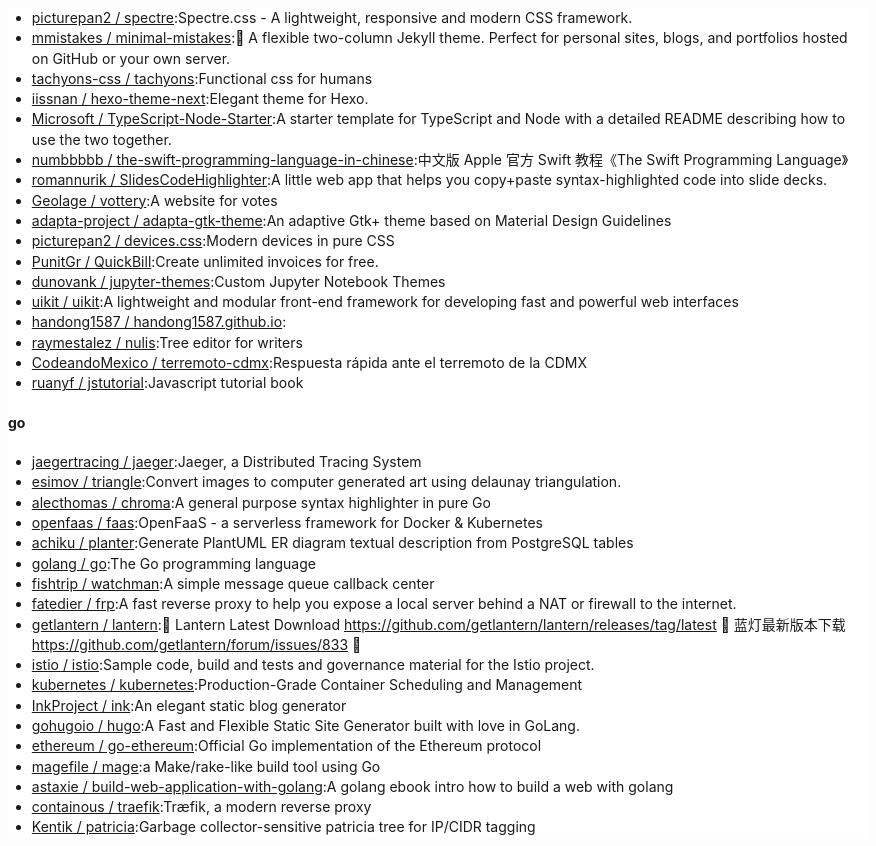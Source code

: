 * [picturepan2 / spectre](https://github.com/picturepan2/spectre):Spectre.css - A lightweight, responsive and modern CSS framework.
* [mmistakes / minimal-mistakes](https://github.com/mmistakes/minimal-mistakes):📐 A flexible two-column Jekyll theme. Perfect for personal sites, blogs, and portfolios hosted on GitHub or your own server.
* [tachyons-css / tachyons](https://github.com/tachyons-css/tachyons):Functional css for humans
* [iissnan / hexo-theme-next](https://github.com/iissnan/hexo-theme-next):Elegant theme for Hexo.
* [Microsoft / TypeScript-Node-Starter](https://github.com/Microsoft/TypeScript-Node-Starter):A starter template for TypeScript and Node with a detailed README describing how to use the two together.
* [numbbbbb / the-swift-programming-language-in-chinese](https://github.com/numbbbbb/the-swift-programming-language-in-chinese):中文版 Apple 官方 Swift 教程《The Swift Programming Language》
* [romannurik / SlidesCodeHighlighter](https://github.com/romannurik/SlidesCodeHighlighter):A little web app that helps you copy+paste syntax-highlighted code into slide decks.
* [Geolage / vottery](https://github.com/Geolage/vottery):A website for votes
* [adapta-project / adapta-gtk-theme](https://github.com/adapta-project/adapta-gtk-theme):An adaptive Gtk+ theme based on Material Design Guidelines
* [picturepan2 / devices.css](https://github.com/picturepan2/devices.css):Modern devices in pure CSS
* [PunitGr / QuickBill](https://github.com/PunitGr/QuickBill):Create unlimited invoices for free.
* [dunovank / jupyter-themes](https://github.com/dunovank/jupyter-themes):Custom Jupyter Notebook Themes
* [uikit / uikit](https://github.com/uikit/uikit):A lightweight and modular front-end framework for developing fast and powerful web interfaces
* [handong1587 / handong1587.github.io](https://github.com/handong1587/handong1587.github.io):
* [raymestalez / nulis](https://github.com/raymestalez/nulis):Tree editor for writers
* [CodeandoMexico / terremoto-cdmx](https://github.com/CodeandoMexico/terremoto-cdmx):Respuesta rápida ante el terremoto de la CDMX
* [ruanyf / jstutorial](https://github.com/ruanyf/jstutorial):Javascript tutorial book

#### go
* [jaegertracing / jaeger](https://github.com/jaegertracing/jaeger):Jaeger, a Distributed Tracing System
* [esimov / triangle](https://github.com/esimov/triangle):Convert images to computer generated art using delaunay triangulation.
* [alecthomas / chroma](https://github.com/alecthomas/chroma):A general purpose syntax highlighter in pure Go
* [openfaas / faas](https://github.com/openfaas/faas):OpenFaaS - a serverless framework for Docker & Kubernetes
* [achiku / planter](https://github.com/achiku/planter):Generate PlantUML ER diagram textual description from PostgreSQL tables
* [golang / go](https://github.com/golang/go):The Go programming language
* [fishtrip / watchman](https://github.com/fishtrip/watchman):A simple message queue callback center
* [fatedier / frp](https://github.com/fatedier/frp):A fast reverse proxy to help you expose a local server behind a NAT or firewall to the internet.
* [getlantern / lantern](https://github.com/getlantern/lantern):🔴 Lantern Latest Download https://github.com/getlantern/lantern/releases/tag/latest 🔴 蓝灯最新版本下载 https://github.com/getlantern/forum/issues/833 🔴
* [istio / istio](https://github.com/istio/istio):Sample code, build and tests and governance material for the Istio project.
* [kubernetes / kubernetes](https://github.com/kubernetes/kubernetes):Production-Grade Container Scheduling and Management
* [InkProject / ink](https://github.com/InkProject/ink):An elegant static blog generator
* [gohugoio / hugo](https://github.com/gohugoio/hugo):A Fast and Flexible Static Site Generator built with love in GoLang.
* [ethereum / go-ethereum](https://github.com/ethereum/go-ethereum):Official Go implementation of the Ethereum protocol
* [magefile / mage](https://github.com/magefile/mage):a Make/rake-like build tool using Go
* [astaxie / build-web-application-with-golang](https://github.com/astaxie/build-web-application-with-golang):A golang ebook intro how to build a web with golang
* [containous / traefik](https://github.com/containous/traefik):Træfik, a modern reverse proxy
* [Kentik / patricia](https://github.com/Kentik/patricia):Garbage collector-sensitive patricia tree for IP/CIDR tagging